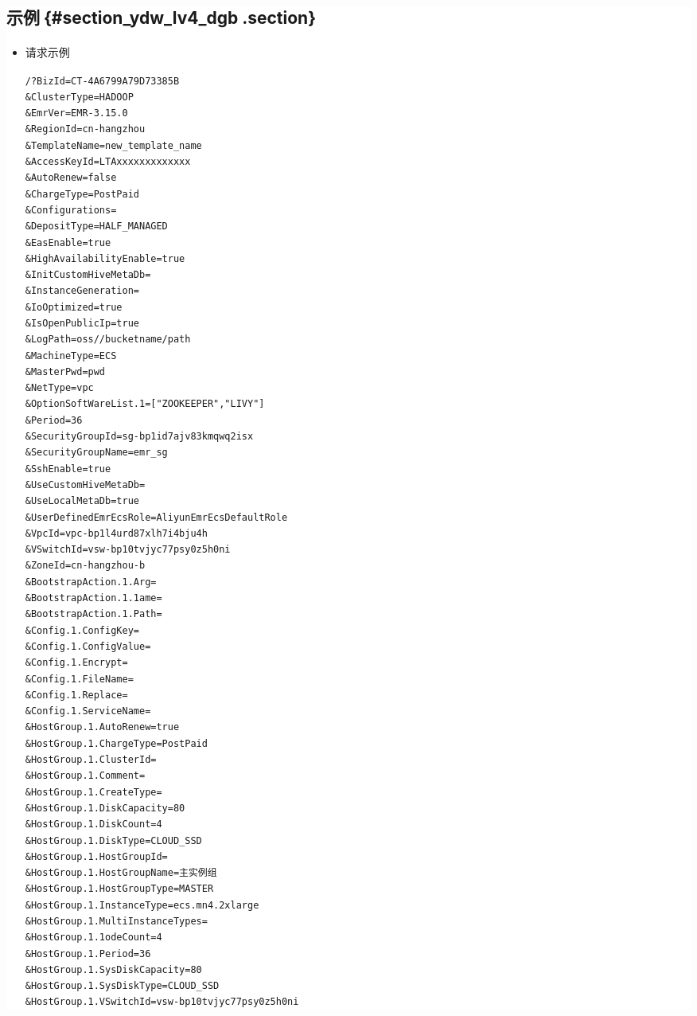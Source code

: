 ## 示例 {#section_ydw_lv4_dgb .section}

-   请求示例

    ```
    /?BizId=CT-4A6799A79D73385B
    &ClusterType=HADOOP
    &EmrVer=EMR-3.15.0
    &RegionId=cn-hangzhou
    &TemplateName=new_template_name
    &AccessKeyId=LTAxxxxxxxxxxxxx
    &AutoRenew=false
    &ChargeType=PostPaid
    &Configurations=
    &DepositType=HALF_MANAGED
    &EasEnable=true
    &HighAvailabilityEnable=true
    &InitCustomHiveMetaDb=
    &InstanceGeneration=
    &IoOptimized=true
    &IsOpenPublicIp=true
    &LogPath=oss//bucketname/path
    &MachineType=ECS
    &MasterPwd=pwd
    &NetType=vpc
    &OptionSoftWareList.1=["ZOOKEEPER","LIVY"]
    &Period=36
    &SecurityGroupId=sg-bp1id7ajv83kmqwq2isx
    &SecurityGroupName=emr_sg
    &SshEnable=true
    &UseCustomHiveMetaDb=
    &UseLocalMetaDb=true
    &UserDefinedEmrEcsRole=AliyunEmrEcsDefaultRole
    &VpcId=vpc-bp1l4urd87xlh7i4bju4h
    &VSwitchId=vsw-bp10tvjyc77psy0z5h0ni
    &ZoneId=cn-hangzhou-b
    &BootstrapAction.1.Arg=
    &BootstrapAction.1.1ame=
    &BootstrapAction.1.Path=
    &Config.1.ConfigKey=
    &Config.1.ConfigValue=
    &Config.1.Encrypt=
    &Config.1.FileName=
    &Config.1.Replace=
    &Config.1.ServiceName=
    &HostGroup.1.AutoRenew=true
    &HostGroup.1.ChargeType=PostPaid
    &HostGroup.1.ClusterId=
    &HostGroup.1.Comment=
    &HostGroup.1.CreateType=
    &HostGroup.1.DiskCapacity=80
    &HostGroup.1.DiskCount=4
    &HostGroup.1.DiskType=CLOUD_SSD
    &HostGroup.1.HostGroupId=
    &HostGroup.1.HostGroupName=主实例组
    &HostGroup.1.HostGroupType=MASTER
    &HostGroup.1.InstanceType=ecs.mn4.2xlarge
    &HostGroup.1.MultiInstanceTypes=
    &HostGroup.1.1odeCount=4
    &HostGroup.1.Period=36
    &HostGroup.1.SysDiskCapacity=80
    &HostGroup.1.SysDiskType=CLOUD_SSD
    &HostGroup.1.VSwitchId=vsw-bp10tvjyc77psy0z5h0ni